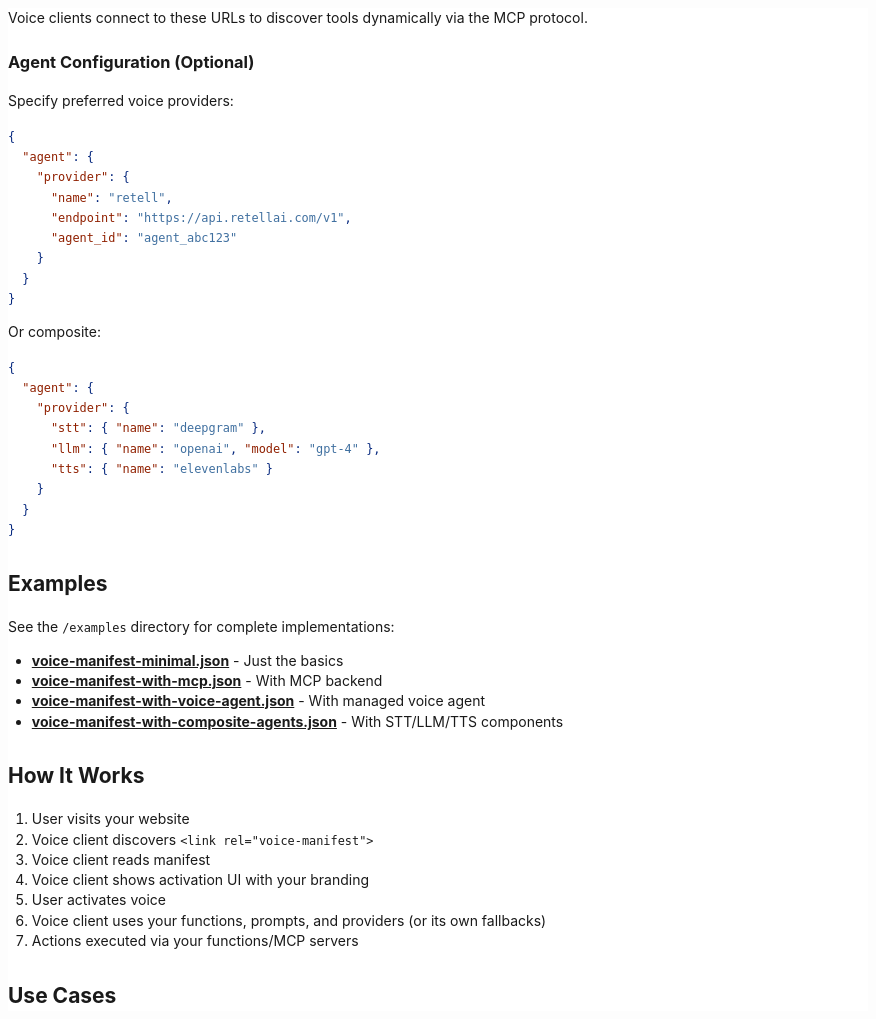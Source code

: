 Voice clients connect to these URLs to discover tools dynamically via the MCP protocol.

### Agent Configuration (Optional)

Specify preferred voice providers:

```json
{
  "agent": {
    "provider": {
      "name": "retell",
      "endpoint": "https://api.retellai.com/v1",
      "agent_id": "agent_abc123"
    }
  }
}
```

Or composite:

```json
{
  "agent": {
    "provider": {
      "stt": { "name": "deepgram" },
      "llm": { "name": "openai", "model": "gpt-4" },
      "tts": { "name": "elevenlabs" }
    }
  }
}
```

## Examples

See the `/examples` directory for complete implementations:

- **[voice-manifest-minimal.json](examples/voice-manifest-minimal.json)** - Just the basics
- **[voice-manifest-with-mcp.json](examples/voice-manifest-with-mcp.json)** - With MCP backend
- **[voice-manifest-with-voice-agent.json](examples/voice-manifest-with-voice-agent.json)** - With managed voice agent
- **[voice-manifest-with-composite-agents.json](examples/voice-manifest-with-composite-agents.json)** - With STT/LLM/TTS components

## How It Works

1. User visits your website
2. Voice client discovers `<link rel="voice-manifest">`
3. Voice client reads manifest
4. Voice client shows activation UI with your branding
5. User activates voice
6. Voice client uses your functions, prompts, and providers (or its own fallbacks)
7. Actions executed via your functions/MCP servers

## Use Cases
